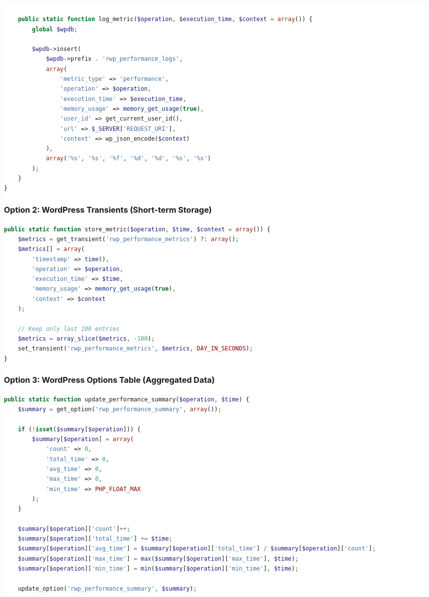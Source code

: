 ```php
    
    public static function log_metric($operation, $execution_time, $context = array()) {
        global $wpdb;
        
        $wpdb->insert(
            $wpdb->prefix . 'rwp_performance_logs',
            array(
                'metric_type' => 'performance',
                'operation' => $operation,
                'execution_time' => $execution_time,
                'memory_usage' => memory_get_usage(true),
                'user_id' => get_current_user_id(),
                'url' => $_SERVER['REQUEST_URI'],
                'context' => wp_json_encode($context)
            ),
            array('%s', '%s', '%f', '%d', '%d', '%s', '%s')
        );
    }
}
```

### Option 2: WordPress Transients (Short-term Storage)

```php
public static function store_metric($operation, $time, $context = array()) {
    $metrics = get_transient('rwp_performance_metrics') ?: array();
    $metrics[] = array(
        'timestamp' => time(),
        'operation' => $operation,
        'execution_time' => $time,
        'memory_usage' => memory_get_usage(true),
        'context' => $context
    );
    
    // Keep only last 100 entries
    $metrics = array_slice($metrics, -100);
    set_transient('rwp_performance_metrics', $metrics, DAY_IN_SECONDS);
}
```

### Option 3: WordPress Options Table (Aggregated Data)

```php
public static function update_performance_summary($operation, $time) {
    $summary = get_option('rwp_performance_summary', array());
    
    if (!isset($summary[$operation])) {
        $summary[$operation] = array(
            'count' => 0, 
            'total_time' => 0, 
            'avg_time' => 0,
            'max_time' => 0,
            'min_time' => PHP_FLOAT_MAX
        );
    }
    
    $summary[$operation]['count']++;
    $summary[$operation]['total_time'] += $time;
    $summary[$operation]['avg_time'] = $summary[$operation]['total_time'] / $summary[$operation]['count'];
    $summary[$operation]['max_time'] = max($summary[$operation]['max_time'], $time);
    $summary[$operation]['min_time'] = min($summary[$operation]['min_time'], $time);
    
    update_option('rwp_performance_summary', $summary);
```